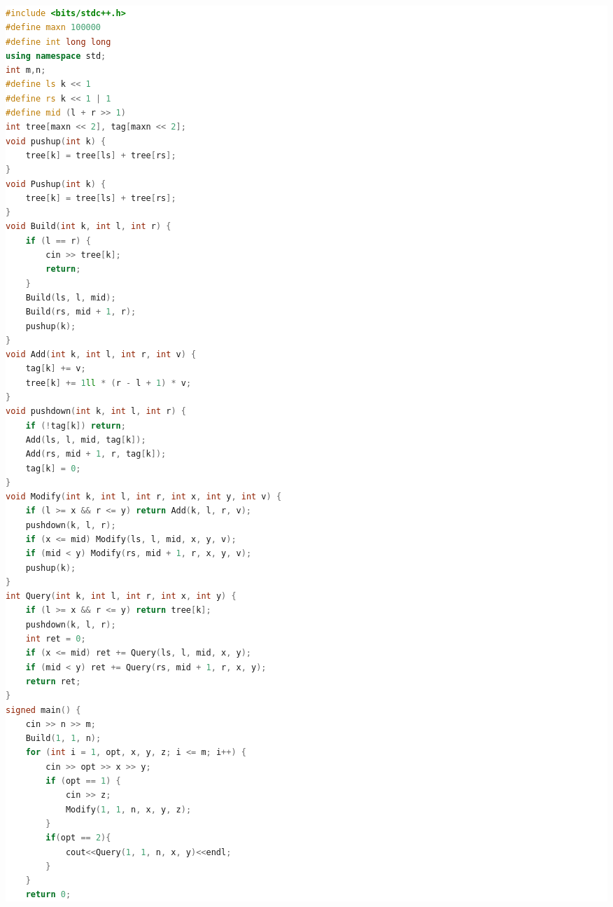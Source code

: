 ```cpp
#include <bits/stdc++.h>
#define maxn 100000
#define int long long
using namespace std;
int m,n;
#define ls k << 1
#define rs k << 1 | 1
#define mid (l + r >> 1)
int tree[maxn << 2], tag[maxn << 2];
void pushup(int k) {
	tree[k] = tree[ls] + tree[rs];
}
void Pushup(int k) {
	tree[k] = tree[ls] + tree[rs];
}
void Build(int k, int l, int r) {
	if (l == r) {
		cin >> tree[k];
		return;
	}
	Build(ls, l, mid);
	Build(rs, mid + 1, r);
	pushup(k);
}
void Add(int k, int l, int r, int v) {
	tag[k] += v;
	tree[k] += 1ll * (r - l + 1) * v;
}
void pushdown(int k, int l, int r) {
	if (!tag[k]) return;
	Add(ls, l, mid, tag[k]);
	Add(rs, mid + 1, r, tag[k]);
	tag[k] = 0;
}
void Modify(int k, int l, int r, int x, int y, int v) {
	if (l >= x && r <= y) return Add(k, l, r, v);
	pushdown(k, l, r);
	if (x <= mid) Modify(ls, l, mid, x, y, v);
	if (mid < y) Modify(rs, mid + 1, r, x, y, v);
	pushup(k);
}
int Query(int k, int l, int r, int x, int y) {
	if (l >= x && r <= y) return tree[k];
	pushdown(k, l, r);
	int ret = 0;
	if (x <= mid) ret += Query(ls, l, mid, x, y);
	if (mid < y) ret += Query(rs, mid + 1, r, x, y);
	return ret;
}
signed main() {
	cin >> n >> m;
	Build(1, 1, n);
	for (int i = 1, opt, x, y, z; i <= m; i++) {
		cin >> opt >> x >> y;
		if (opt == 1) {
			cin >> z;
			Modify(1, 1, n, x, y, z);
		}
		if(opt == 2){
			cout<<Query(1, 1, n, x, y)<<endl;
		}
	}
	return 0;
```